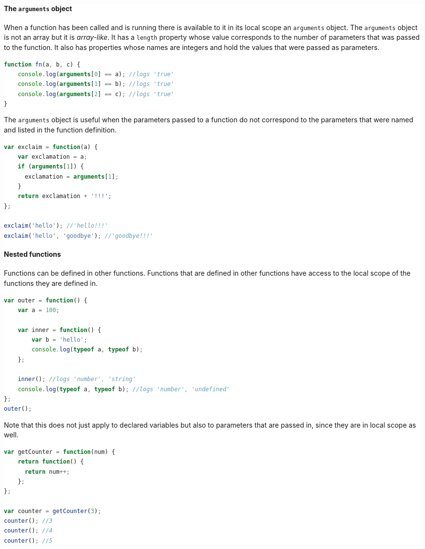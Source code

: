 #### The `arguments` object

When a function has been called and is running there is available to it in its local scope an `arguments` object. The `arguments` object is not an array but it is *array-like*. It has a `length` property whose value corresponds to the number of parameters that was passed to the function. It also has properties whose names are integers and hold the values that were passed as parameters.

```javascript
function fn(a, b, c) {
    console.log(arguments[0] == a); //logs 'true'
    console.log(arguments[1] == b); //logs 'true'
    console.log(arguments[2] == c); //logs 'true'
}
```

The `arguments` object is useful when the parameters passed to a function do not correspond to the parameters that were named and listed in the function definition.

```javascript
var exclaim = function(a) {
    var exclamation = a;
    if (arguments[1]) {
      exclamation = arguments[1];
    }
    return exclamation + '!!!';
};

exclaim('hello'); //'hello!!!'
exclaim('hello', 'goodbye'); //'goodbye!!!'
```

#### Nested functions

Functions can be defined in other functions. Functions that are defined in other functions have access to the local scope of the functions they are defined in.

```js
var outer = function() {
    var a = 100;

    var inner = function() {
        var b = 'hello';
        console.log(typeof a, typeof b);
    };

    inner(); //logs 'number', 'string'
    console.log(typeof a, typeof b); //logs 'number', 'undefined'
};
outer();
```

Note that this does not just apply to declared variables but also to parameters that are passed in, since they are in local scope as well.

```js
var getCounter = function(num) {
    return function() {
      return num++;
    };
};

var counter = getCounter(3);
counter(); //3
counter(); //4
counter(); //5
```
